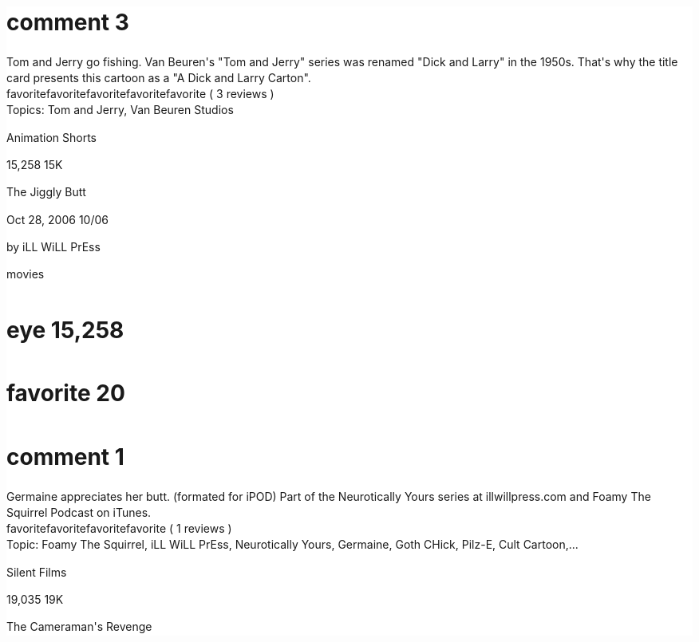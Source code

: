 <span class="iconochive-comment" aria-hidden="true"></span><span class="sr-only">comment</span> 3
=================================================================================================

Tom and Jerry go fishing. Van Beuren's "Tom and Jerry" series was renamed "Dick and Larry" in the 1950s. That's why the title card presents this cartoon as a "A Dick and Larry Carton".  
<span alt="4.67 out of 5 stars" title="4.67 out of 5 stars"><span class="iconochive-favorite" aria-hidden="true"></span><span class="sr-only">favorite</span><span class="iconochive-favorite" aria-hidden="true"></span><span class="sr-only">favorite</span><span class="iconochive-favorite" aria-hidden="true"></span><span class="sr-only">favorite</span><span class="iconochive-favorite" aria-hidden="true"></span><span class="sr-only">favorite</span><span class="iconochive-favorite" aria-hidden="true"></span><span class="sr-only">favorite</span></span> ( 3 reviews )  
Topics: Tom and Jerry, Van Beuren Studios  

<a href="/details/more_animation" class="stealth"></a>

Animation Shorts

15,258 15K

[](/details/Jiggly_butt "The Jiggly Butt")

The Jiggly Butt

Oct 28, 2006 10/06

<span class="hidden-lists">by</span> <span class="byv" title="iLL WiLL PrEss">iLL WiLL PrEss</span>

<span class="iconochive-movies" aria-hidden="true"></span><span class="sr-only">movies</span>

<span class="iconochive-eye" aria-hidden="true"></span><span class="sr-only">eye</span> 15,258
==============================================================================================

<span class="iconochive-favorite" aria-hidden="true"></span><span class="sr-only">favorite</span> 20
====================================================================================================

<span class="iconochive-comment" aria-hidden="true"></span><span class="sr-only">comment</span> 1
=================================================================================================

Germaine appreciates her butt. (formated for iPOD) Part of the Neurotically Yours series at illwillpress.com and Foamy The Squirrel Podcast on iTunes.  
<span alt="4.00 out of 5 stars" title="4.00 out of 5 stars"><span class="iconochive-favorite" aria-hidden="true"></span><span class="sr-only">favorite</span><span class="iconochive-favorite" aria-hidden="true"></span><span class="sr-only">favorite</span><span class="iconochive-favorite" aria-hidden="true"></span><span class="sr-only">favorite</span><span class="iconochive-favorite" aria-hidden="true"></span><span class="sr-only">favorite</span></span> ( 1 reviews )  
Topic: Foamy The Squirrel, iLL WiLL PrEss, Neurotically Yours, Germaine, Goth CHick, Pilz-E, Cult Cartoon,...  

<a href="/details/silent_films" class="stealth"></a>

Silent Films

19,035 19K

[](/details/TheCameramansRevenge "The Cameraman's Revenge")

The Cameraman's Revenge
